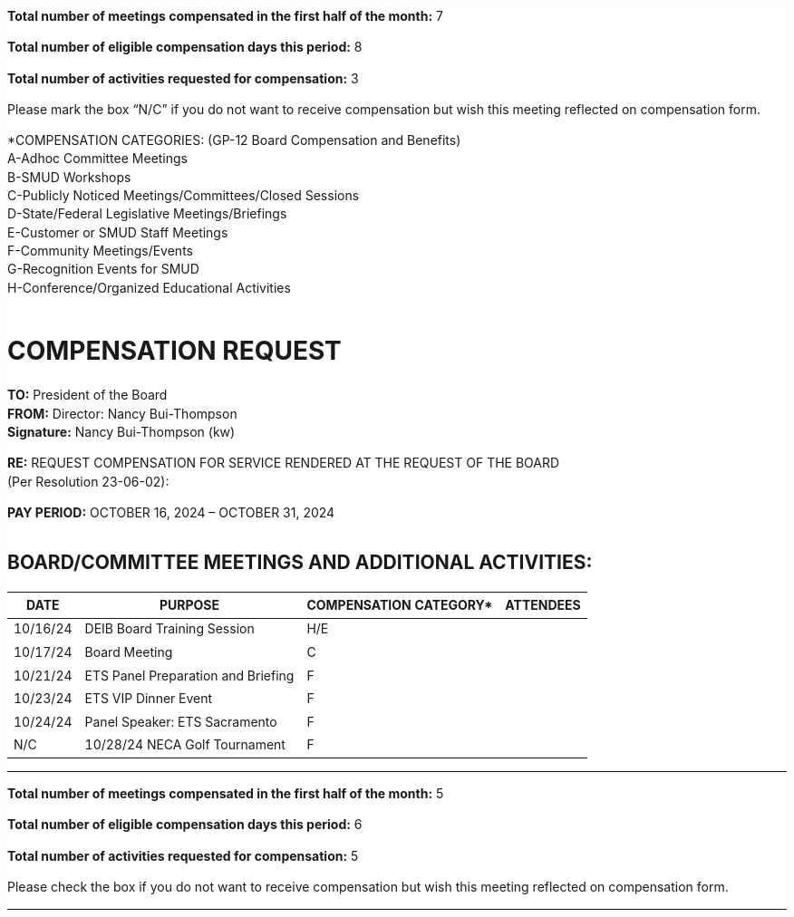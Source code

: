 **Total number of meetings compensated in the first half of the month:** 7  

**Total number of eligible compensation days this period:** 8  

**Total number of activities requested for compensation:** 3  

Please mark the box “N/C” if you do not want to receive compensation but wish this meeting reflected on compensation form.  

*COMPENSATION CATEGORIES: (GP-12 Board Compensation and Benefits)  
A-Adhoc Committee Meetings  
B-SMUD Workshops  
C-Publicly Noticed Meetings/Committees/Closed Sessions  
D-State/Federal Legislative Meetings/Briefings  
E-Customer or SMUD Staff Meetings  
F-Community Meetings/Events  
G-Recognition Events for SMUD  
H-Conference/Organized Educational Activities  

# COMPENSATION REQUEST

**TO:** President of the Board  
**FROM:** Director: Nancy Bui-Thompson  
**Signature:** Nancy Bui-Thompson (kw)  

**RE:** REQUEST COMPENSATION FOR SERVICE RENDERED AT THE REQUEST OF THE BOARD  
(Per Resolution 23-06-02):  

**PAY PERIOD:** OCTOBER 16, 2024 – OCTOBER 31, 2024  

## BOARD/COMMITTEE MEETINGS AND ADDITIONAL ACTIVITIES:

|  DATE     | PURPOSE                                   | COMPENSATION CATEGORY* | ATTENDEES |
|-----------|-------------------------------------------|------------------------|-----------|
| 10/16/24  | DEIB Board Training Session               | H/E                    |           |
| 10/17/24  | Board Meeting                             | C                      |           |
| 10/21/24  | ETS Panel Preparation and Briefing        | F                      |           |
| 10/23/24  | ETS VIP Dinner Event                      | F                      |           |
| 10/24/24  | Panel Speaker: ETS Sacramento             | F                      |           |
| N/C       | 10/28/24 NECA Golf Tournament             | F                      |           |

---

**Total number of meetings compensated in the first half of the month:** 5  

**Total number of eligible compensation days this period:** 6  

**Total number of activities requested for compensation:** 5  

Please check the box if you do not want to receive compensation but wish this meeting reflected on compensation form.

---